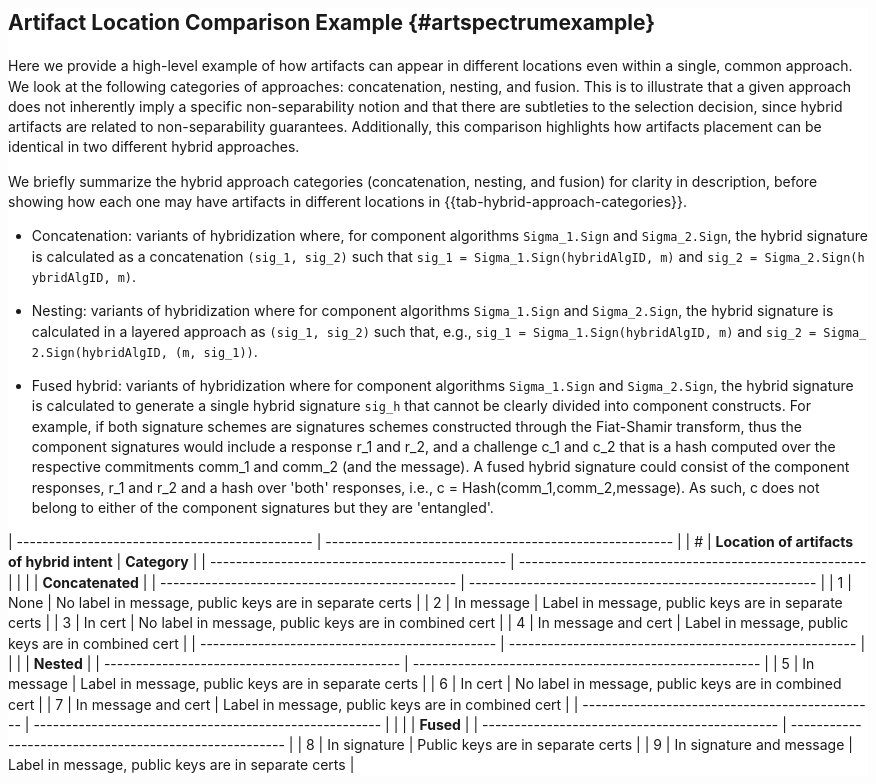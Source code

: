 
## Artifact Location Comparison Example {#artspectrumexample}

Here we provide a high-level example of how artifacts can appear in different
locations even within a single, common approach. We look at the following
categories of approaches: concatenation, nesting, and fusion.  This is to
illustrate that a given approach does not inherently imply a specific
non-separability notion and that there are subtleties to the selection decision,
since hybrid artifacts are related to non-separability guarantees.
Additionally, this comparison highlights how artifacts placement can be
identical in two different hybrid approaches.

We briefly summarize the hybrid approach categories (concatenation, nesting, and
fusion) for clarity in description, before showing how each one may have
artifacts in different locations in {{tab-hybrid-approach-categories}}.

- Concatenation: variants of hybridization where, for component algorithms
`Sigma_1.Sign` and `Sigma_2.Sign`, the hybrid signature is calculated as a
concatenation `(sig_1, sig_2)` such that `sig_1 = Sigma_1.Sign(hybridAlgID, m)`
and `sig_2 = Sigma_2.Sign(hybridAlgID, m)`.



- Nesting: variants of hybridization where for component algorithms
`Sigma_1.Sign` and `Sigma_2.Sign`, the hybrid signature is calculated in a
layered approach as `(sig_1, sig_2)` such that, e.g., `sig_1 =
Sigma_1.Sign(hybridAlgID, m)` and
`sig_2 = Sigma_2.Sign(hybridAlgID, (m, sig_1))`.



- Fused hybrid: variants of hybridization where for component algorithms
`Sigma_1.Sign` and `Sigma_2.Sign`, the hybrid signature is calculated to generate a single hybrid signature `sig_h` that cannot be clearly divided into 
component constructs. For example, if both signature schemes are signatures schemes constructed through the Fiat-Shamir transform, thus the component signatures would include a response r_1 and r_2, and a challenge c_1 and c_2 that is a hash computed over the respective commitments comm_1 and comm_2 (and the message). A fused hybrid signature could consist of the component responses, r_1 and r_2 and a hash over 'both' responses, i.e., c = Hash(comm_1,comm_2,message). As such, c does not belong to either of the component signatures but they are 'entangled'. 



| ---------------------------------------------- | ------------------------------------------------------ |
| # | **Location of artifacts of hybrid intent** | **Category**                                           |
| ---------------------------------------------- | ------------------------------------------------------ |
|   |                                            | **Concatenated**                                       |
| ---------------------------------------------- | ------------------------------------------------------ |
| 1  | None                                      | No label in message, public keys are in separate certs |
| 2  | In message                                | Label in message, public keys are in separate certs    |
| 3  | In cert                                   | No label in message, public keys are in combined cert  |
| 4  | In message and cert                       | Label in message, public keys are in combined cert     |
| ---------------------------------------------- | ------------------------------------------------------ |
|    |                                           | **Nested**                                             |
| ---------------------------------------------- | ------------------------------------------------------ |
| 5  | In message                                | Label in message, public keys are in separate certs    |
| 6  | In cert                                   | No label in message, public keys are in combined cert  |
| 7  | In message and cert                       | Label in message, public keys are in combined cert     |
| ---------------------------------------------- | ------------------------------------------------------ |
|    |                                           | **Fused**                                              |
| ---------------------------------------------- | ------------------------------------------------------ |
| 8  | In signature                              | Public keys are in separate certs                      |
| 9  | In signature and message                  | Label in message, public keys are in separate certs    |